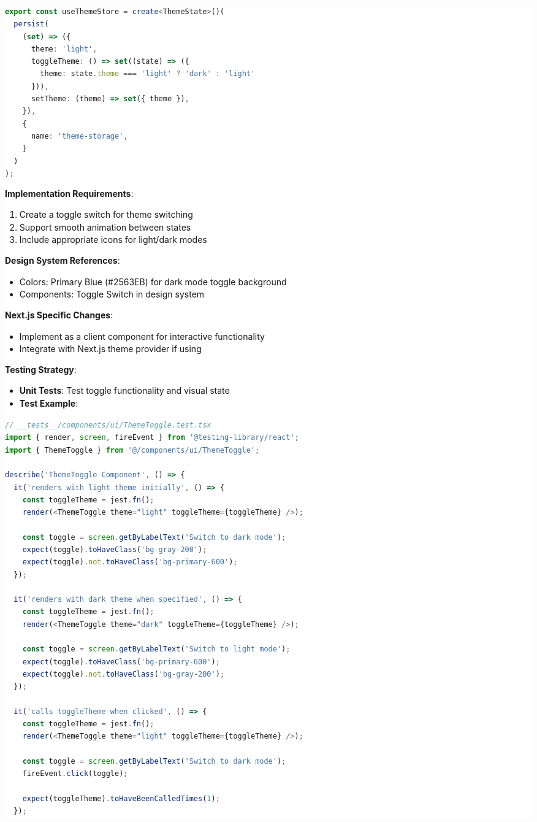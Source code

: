 ```typescript
export const useThemeStore = create<ThemeState>()(
  persist(
    (set) => ({
      theme: 'light',
      toggleTheme: () => set((state) => ({ 
        theme: state.theme === 'light' ? 'dark' : 'light' 
      })),
      setTheme: (theme) => set({ theme }),
    }),
    {
      name: 'theme-storage',
    }
  )
);
```

**Implementation Requirements**:
1. Create a toggle switch for theme switching
2. Support smooth animation between states
3. Include appropriate icons for light/dark modes

**Design System References**:
- Colors: Primary Blue (#2563EB) for dark mode toggle background
- Components: Toggle Switch in design system

**Next.js Specific Changes**:
- Implement as a client component for interactive functionality
- Integrate with Next.js theme provider if using

**Testing Strategy**:
- **Unit Tests**: Test toggle functionality and visual state
- **Test Example**:
```typescript
// __tests__/components/ui/ThemeToggle.test.tsx
import { render, screen, fireEvent } from '@testing-library/react';
import { ThemeToggle } from '@/components/ui/ThemeToggle';

describe('ThemeToggle Component', () => {
  it('renders with light theme initially', () => {
    const toggleTheme = jest.fn();
    render(<ThemeToggle theme="light" toggleTheme={toggleTheme} />);
    
    const toggle = screen.getByLabelText('Switch to dark mode');
    expect(toggle).toHaveClass('bg-gray-200');
    expect(toggle).not.toHaveClass('bg-primary-600');
  });
  
  it('renders with dark theme when specified', () => {
    const toggleTheme = jest.fn();
    render(<ThemeToggle theme="dark" toggleTheme={toggleTheme} />);
    
    const toggle = screen.getByLabelText('Switch to light mode');
    expect(toggle).toHaveClass('bg-primary-600');
    expect(toggle).not.toHaveClass('bg-gray-200');
  });
  
  it('calls toggleTheme when clicked', () => {
    const toggleTheme = jest.fn();
    render(<ThemeToggle theme="light" toggleTheme={toggleTheme} />);
    
    const toggle = screen.getByLabelText('Switch to dark mode');
    fireEvent.click(toggle);
    
    expect(toggleTheme).toHaveBeenCalledTimes(1);
  });
```